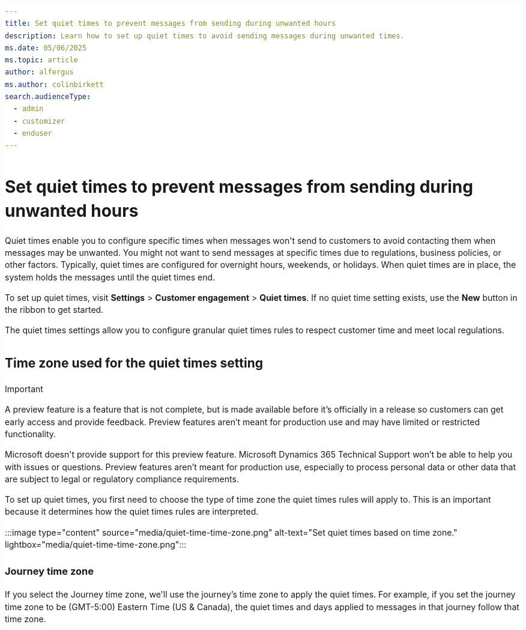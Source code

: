 ```yaml
---
title: Set quiet times to prevent messages from sending during unwanted hours
description: Learn how to set up quiet times to avoid sending messages during unwanted times.
ms.date: 05/06/2025
ms.topic: article
author: alfergus
ms.author: colinbirkett
search.audienceType: 
  - admin
  - customizer
  - enduser
---
```


# Set quiet times to prevent messages from sending during unwanted hours

Quiet times enable you to configure specific times when messages won't send to customers to avoid contacting them when messages may be unwanted. You might not want to send messages at specific times due to regulations, business policies, or other factors. Typically, quiet times are configured for overnight hours, weekends, or holidays. When quiet times are in place, the system holds the messages until the quiet times end.

To set up quiet times, visit **Settings** > **Customer engagement** > **Quiet times**. If no quiet time setting exists, use the **New** button in the ribbon to get started.

The quiet times settings allow you to configure granular quiet times rules to respect customer time and meet local regulations. 

## Time zone used for the quiet times setting

> [!IMPORTANT]
> A preview feature is a feature that is not complete, but is made available before it’s officially in a release so customers can get early access and provide feedback. Preview features aren’t meant for production use and may have limited or restricted functionality.
> 
> Microsoft doesn't provide support for this preview feature. Microsoft Dynamics 365 Technical Support won’t be able to help you with issues or questions. Preview features aren’t meant for production use, especially to process personal data or other data that are subject to legal or regulatory compliance requirements.

To set up quiet times, you first need to choose the type of time zone the quiet times rules will apply to. This is an important because it determines how the quiet times rules are interpreted. 

:::image type="content" source="media/quiet-time-time-zone.png" alt-text="Set quiet times based on time zone." lightbox="media/quiet-time-time-zone.png":::

### Journey time zone

If you select the Journey time zone, we'll use the journey’s time zone to apply the quiet times. For example, if you set the journey time zone to be (GMT-5:00) Eastern Time (US & Canada), the quiet times and days applied to messages in that journey follow that time zone. 
